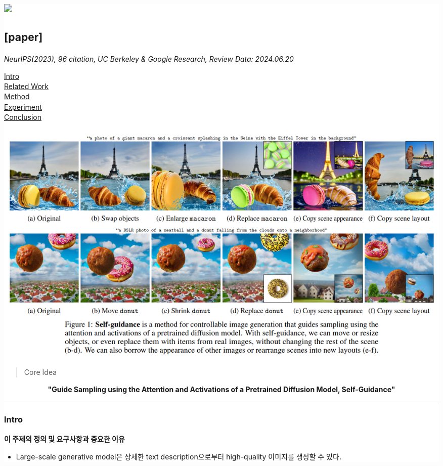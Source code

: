 <img src="https://capsule-render.vercel.app/api?type=waving&color=auto&height=80&section=header&text=Welcome%20Paper%20Review&fontSize=50" width="100%">


## [paper]
*NeurIPS(2023), 96 citation, UC Berkeley & Google Research, Review Data: 2024.06.20*

[Intro](#intro)</br>
[Related Work](#related-work)</br>
[Method](#method)</br>
[Experiment](#experiment)</br>
[Conclusion](#conclusion)</br>

<p align="center">
<img src='./img1.png'>
</p>

> Core Idea
<div align=center>
<strong>"Guide Sampling using the Attention and Activations of a Pretrained Diffusion Model, Self-Guidance"</strong></br>
</div>

***

### <strong>Intro</strong>

$\textbf{이 주제의 정의 및 요구사항과 중요한 이유}$

- Large-scale generative model은 상세한 text description으로부터 high-quality 이미지를 생성할 수 있다. 

